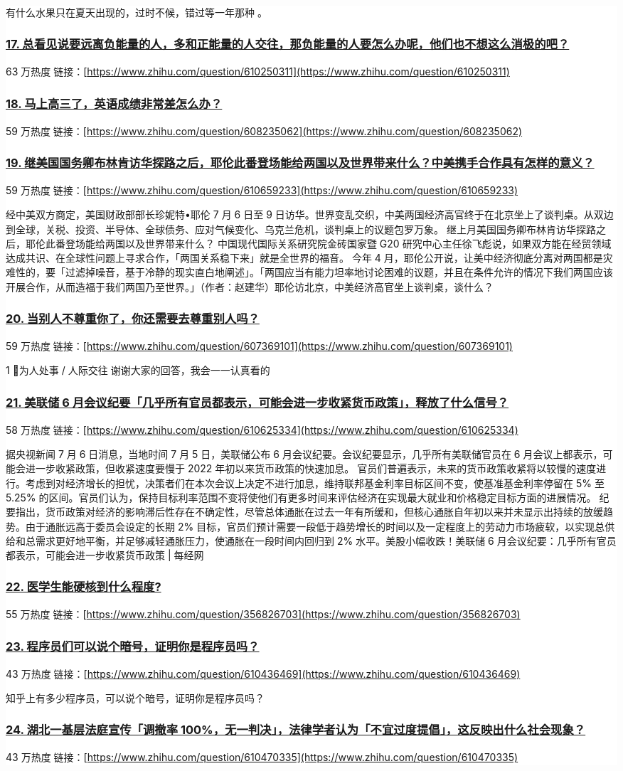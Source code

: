 有什么水果只在夏天出现的，过时不候，错过等一年那种 。

### [17. 总看见说要远离负能量的人，多和正能量的人交往，那负能量的人要怎么办呢，他们也不想这么消极的吧？](https://www.zhihu.com/question/610250311)
63 万热度 链接：[https://www.zhihu.com/question/610250311](https://www.zhihu.com/question/610250311)



### [18. 马上高三了，英语成绩非常差怎么办？](https://www.zhihu.com/question/608235062)
59 万热度 链接：[https://www.zhihu.com/question/608235062](https://www.zhihu.com/question/608235062)



### [19. 继美国国务卿布林肯访华探路之后，耶伦此番登场能给两国以及世界带来什么？中美携手合作具有怎样的意义？](https://www.zhihu.com/question/610659233)
59 万热度 链接：[https://www.zhihu.com/question/610659233](https://www.zhihu.com/question/610659233)

经中美双方商定，美国财政部部长珍妮特•耶伦 7 月 6 日至 9 日访华。世界变乱交织，中美两国经济高官终于在北京坐上了谈判桌。从双边到全球，关税、投资、半导体、全球债务、应对气候变化、乌克兰危机，谈判桌上的议题包罗万象。 继上月美国国务卿布林肯访华探路之后，耶伦此番登场能给两国以及世界带来什么？ 中国现代国际关系研究院金砖国家暨 G20 研究中心主任徐飞彪说，如果双方能在经贸领域达成共识、在全球性问题上寻求合作，「两国关系稳下来」就是全世界的福音。 今年 4 月，耶伦公开说，让美中经济彻底分离对两国都是灾难性的，要「过滤掉噪音，基于冷静的现实直白地阐述」。「两国应当有能力坦率地讨论困难的议题，并且在条件允许的情况下我们两国应该开展合作，从而造福于我们两国乃至世界。」（作者：赵建华）耶伦访北京，中美经济高官坐上谈判桌，谈什么？

### [20. 当别人不尊重你了，你还需要去尊重别人吗？](https://www.zhihu.com/question/607369101)
59 万热度 链接：[https://www.zhihu.com/question/607369101](https://www.zhihu.com/question/607369101)

1 ️⃣为人处事 / 人际交往 谢谢大家的回答，我会一一认真看的

### [21. 美联储 6 月会议纪要「几乎所有官员都表示，可能会进一步收紧货币政策」，释放了什么信号？](https://www.zhihu.com/question/610625334)
58 万热度 链接：[https://www.zhihu.com/question/610625334](https://www.zhihu.com/question/610625334)

据央视新闻 7 月 6 日消息，当地时间 7 月 5 日，美联储公布 6 月会议纪要。会议纪要显示，几乎所有美联储官员在 6 月会议上都表示，可能会进一步收紧政策，但收紧速度要慢于 2022 年初以来货币政策的快速加息。 官员们普遍表示，未来的货币政策收紧将以较慢的速度进行。考虑到对经济增长的担忧，决策者们在本次会议上决定不进行加息，维持联邦基金利率目标区间不变，使基准基金利率停留在 5% 至 5.25% 的区间。官员们认为，保持目标利率范围不变将使他们有更多时间来评估经济在实现最大就业和价格稳定目标方面的进展情况。 纪要指出，货币政策对经济的影响滞后性存在不确定性，尽管总体通胀在过去一年有所缓和，但核心通胀自年初以来并未显示出持续的放缓趋势。由于通胀远高于委员会设定的长期 2% 目标，官员们预计需要一段低于趋势增长的时间以及一定程度上的劳动力市场疲软，以实现总供给和总需求更好地平衡，并足够减轻通胀压力，使通胀在一段时间内回归到 2% 水平。美股小幅收跌！美联储 6 月会议纪要：几乎所有官员都表示，可能会进一步收紧货币政策 | 每经网

### [22. 医学生能硬核到什么程度?](https://www.zhihu.com/question/356826703)
55 万热度 链接：[https://www.zhihu.com/question/356826703](https://www.zhihu.com/question/356826703)



### [23. 程序员们可以说个暗号，证明你是程序员吗？](https://www.zhihu.com/question/610436469)
43 万热度 链接：[https://www.zhihu.com/question/610436469](https://www.zhihu.com/question/610436469)

知乎上有多少程序员，可以说个暗号，证明你是程序员吗？

### [24. 湖北一基层法庭宣传「调撤率 100%，无一判决」，法律学者认为「不宜过度提倡」，这反映出什么社会现象？](https://www.zhihu.com/question/610470335)
43 万热度 链接：[https://www.zhihu.com/question/610470335](https://www.zhihu.com/question/610470335)
